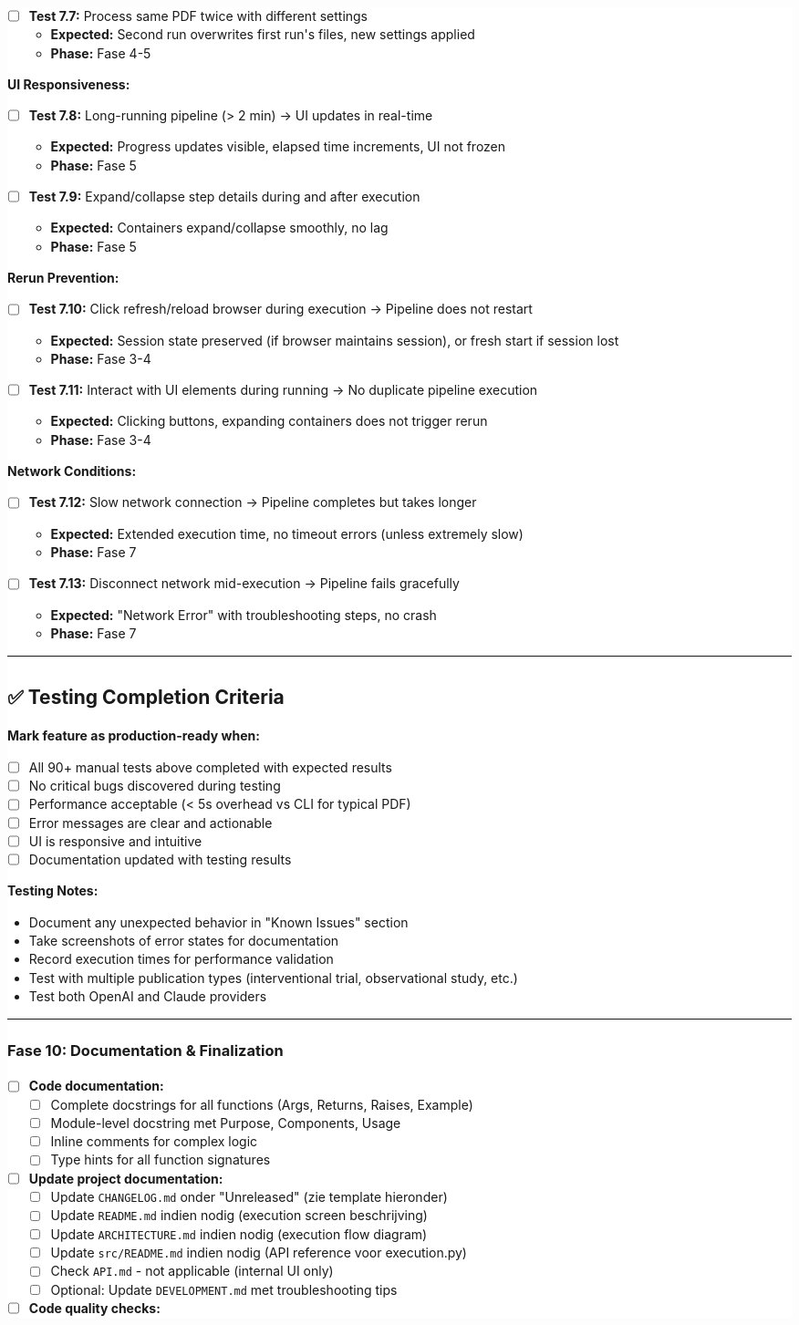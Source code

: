 - [ ] **Test 7.7:** Process same PDF twice with different settings
  - **Expected:** Second run overwrites first run's files, new settings applied
  - **Phase:** Fase 4-5

**UI Responsiveness:**
- [ ] **Test 7.8:** Long-running pipeline (> 2 min) → UI updates in real-time
  - **Expected:** Progress updates visible, elapsed time increments, UI not frozen
  - **Phase:** Fase 5

- [ ] **Test 7.9:** Expand/collapse step details during and after execution
  - **Expected:** Containers expand/collapse smoothly, no lag
  - **Phase:** Fase 5

**Rerun Prevention:**
- [ ] **Test 7.10:** Click refresh/reload browser during execution → Pipeline does not restart
  - **Expected:** Session state preserved (if browser maintains session), or fresh start if session lost
  - **Phase:** Fase 3-4

- [ ] **Test 7.11:** Interact with UI elements during running → No duplicate pipeline execution
  - **Expected:** Clicking buttons, expanding containers does not trigger rerun
  - **Phase:** Fase 3-4

**Network Conditions:**
- [ ] **Test 7.12:** Slow network connection → Pipeline completes but takes longer
  - **Expected:** Extended execution time, no timeout errors (unless extremely slow)
  - **Phase:** Fase 7

- [ ] **Test 7.13:** Disconnect network mid-execution → Pipeline fails gracefully
  - **Expected:** "Network Error" with troubleshooting steps, no crash
  - **Phase:** Fase 7

---

## ✅ Testing Completion Criteria

**Mark feature as production-ready when:**
- [ ] All 90+ manual tests above completed with expected results
- [ ] No critical bugs discovered during testing
- [ ] Performance acceptable (< 5s overhead vs CLI for typical PDF)
- [ ] Error messages are clear and actionable
- [ ] UI is responsive and intuitive
- [ ] Documentation updated with testing results

**Testing Notes:**
- Document any unexpected behavior in "Known Issues" section
- Take screenshots of error states for documentation
- Record execution times for performance validation
- Test with multiple publication types (interventional trial, observational study, etc.)
- Test both OpenAI and Claude providers

---

### Fase 10: Documentation & Finalization
- [ ] **Code documentation:**
  - [ ] Complete docstrings for all functions (Args, Returns, Raises, Example)
  - [ ] Module-level docstring met Purpose, Components, Usage
  - [ ] Inline comments for complex logic
  - [ ] Type hints for all function signatures
- [ ] **Update project documentation:**
  - [ ] Update `CHANGELOG.md` onder "Unreleased" (zie template hieronder)
  - [ ] Update `README.md` indien nodig (execution screen beschrijving)
  - [ ] Update `ARCHITECTURE.md` indien nodig (execution flow diagram)
  - [ ] Update `src/README.md` indien nodig (API reference voor execution.py)
  - [ ] Check `API.md` - not applicable (internal UI only)
  - [ ] Optional: Update `DEVELOPMENT.md` met troubleshooting tips
- [ ] **Code quality checks:**